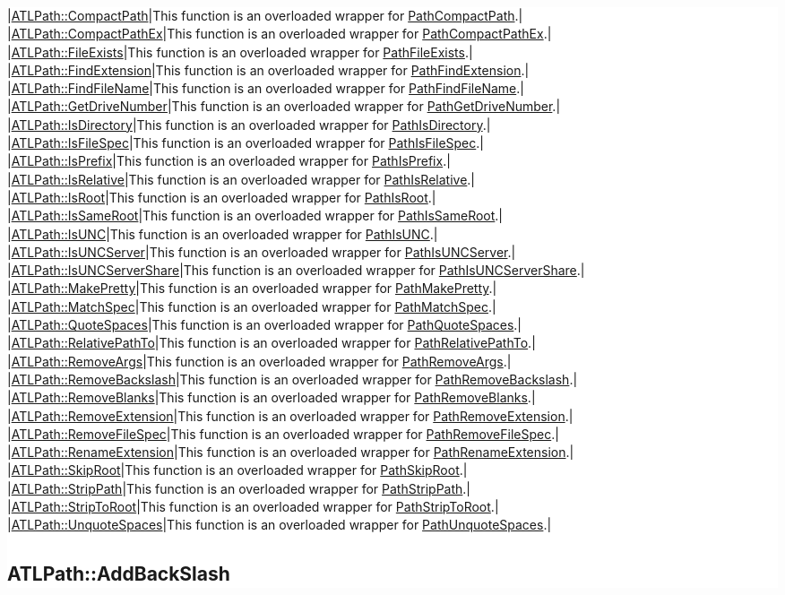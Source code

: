 |[ATLPath::CompactPath](#atlpath__compactpath)|This function is an overloaded wrapper for [PathCompactPath](http://msdn.microsoft.com/library/windows/desktop/bb773575).|  
|[ATLPath::CompactPathEx](#atlpath__compactpathex)|This function is an overloaded wrapper for [PathCompactPathEx](http://msdn.microsoft.com/library/windows/desktop/bb773578).|  
|[ATLPath::FileExists](#atlpath__fileexists)|This function is an overloaded wrapper for [PathFileExists](http://msdn.microsoft.com/library/windows/desktop/bb773584).|  
|[ATLPath::FindExtension](#atlpath__findextension)|This function is an overloaded wrapper for [PathFindExtension](http://msdn.microsoft.com/library/windows/desktop/bb773587).|  
|[ATLPath::FindFileName](#atlpath__findfilename)|This function is an overloaded wrapper for [PathFindFileName](http://msdn.microsoft.com/library/windows/desktop/bb773589).|  
|[ATLPath::GetDriveNumber](#atlpath__getdrivenumber)|This function is an overloaded wrapper for [PathGetDriveNumber](http://msdn.microsoft.com/library/windows/desktop/bb773612).|  
|[ATLPath::IsDirectory](#atlpath__isdirectory)|This function is an overloaded wrapper for [PathIsDirectory](http://msdn.microsoft.com/library/windows/desktop/bb773621).|  
|[ATLPath::IsFileSpec](#atlpath__isfilespec)|This function is an overloaded wrapper for [PathIsFileSpec](http://msdn.microsoft.com/library/windows/desktop/bb773627).|  
|[ATLPath::IsPrefix](#atlpath__isprefix)|This function is an overloaded wrapper for [PathIsPrefix](http://msdn.microsoft.com/library/windows/desktop/bb773650).|  
|[ATLPath::IsRelative](#atlpath__isrelative)|This function is an overloaded wrapper for [PathIsRelative](http://msdn.microsoft.com/library/windows/desktop/bb773660).|  
|[ATLPath::IsRoot](#atlpath__isroot)|This function is an overloaded wrapper for [PathIsRoot](http://msdn.microsoft.com/library/windows/desktop/bb773674).|  
|[ATLPath::IsSameRoot](#atlpath__issameroot)|This function is an overloaded wrapper for [PathIsSameRoot](http://msdn.microsoft.com/library/windows/desktop/bb773687).|  
|[ATLPath::IsUNC](#atlpath__isunc)|This function is an overloaded wrapper for [PathIsUNC](http://msdn.microsoft.com/library/windows/desktop/bb773712).|  
|[ATLPath::IsUNCServer](#atlpath__isuncserver)|This function is an overloaded wrapper for [PathIsUNCServer](http://msdn.microsoft.com/library/windows/desktop/bb773722).|  
|[ATLPath::IsUNCServerShare](#atlpath__isuncservershare)|This function is an overloaded wrapper for [PathIsUNCServerShare](http://msdn.microsoft.com/library/windows/desktop/bb773723).|  
|[ATLPath::MakePretty](#atlpath__makepretty)|This function is an overloaded wrapper for [PathMakePretty](http://msdn.microsoft.com/library/windows/desktop/bb773725).|  
|[ATLPath::MatchSpec](#atlpath__matchspec)|This function is an overloaded wrapper for [PathMatchSpec](http://msdn.microsoft.com/library/windows/desktop/bb773727).|  
|[ATLPath::QuoteSpaces](#atlpath__quotespaces)|This function is an overloaded wrapper for [PathQuoteSpaces](http://msdn.microsoft.com/library/windows/desktop/bb773739).|  
|[ATLPath::RelativePathTo](#atlpath__relativepathto)|This function is an overloaded wrapper for [PathRelativePathTo](http://msdn.microsoft.com/library/windows/desktop/bb773740).|  
|[ATLPath::RemoveArgs](#atlpath__removeargs)|This function is an overloaded wrapper for [PathRemoveArgs](http://msdn.microsoft.com/library/windows/desktop/bb773742).|  
|[ATLPath::RemoveBackslash](#atlpath__removebackslash)|This function is an overloaded wrapper for [PathRemoveBackslash](http://msdn.microsoft.com/library/windows/desktop/bb773743).|  
|[ATLPath::RemoveBlanks](#atlpath__removeblanks)|This function is an overloaded wrapper for [PathRemoveBlanks](http://msdn.microsoft.com/library/windows/desktop/bb773745).|  
|[ATLPath::RemoveExtension](#atlpath__removeextension)|This function is an overloaded wrapper for [PathRemoveExtension](http://msdn.microsoft.com/library/windows/desktop/bb773746).|  
|[ATLPath::RemoveFileSpec](#atlpath__removefilespec)|This function is an overloaded wrapper for [PathRemoveFileSpec](http://msdn.microsoft.com/library/windows/desktop/bb773748).|  
|[ATLPath::RenameExtension](#atlpath__renameextension)|This function is an overloaded wrapper for [PathRenameExtension](http://msdn.microsoft.com/library/windows/desktop/bb773749).|  
|[ATLPath::SkipRoot](#atlpath__skiproot)|This function is an overloaded wrapper for [PathSkipRoot](http://msdn.microsoft.com/library/windows/desktop/bb773754).|  
|[ATLPath::StripPath](#atlpath__strippath)|This function is an overloaded wrapper for [PathStripPath](http://msdn.microsoft.com/library/windows/desktop/bb773756).|  
|[ATLPath::StripToRoot](#atlpath__striptoroot)|This function is an overloaded wrapper for [PathStripToRoot](http://msdn.microsoft.com/library/windows/desktop/bb773757).|  
|[ATLPath::UnquoteSpaces](#atlpath__unquotespaces)|This function is an overloaded wrapper for [PathUnquoteSpaces](http://msdn.microsoft.com/library/windows/desktop/bb773763).|  
  
## <a name="atlpath__addbackslash"></a> ATLPath::AddBackSlash
